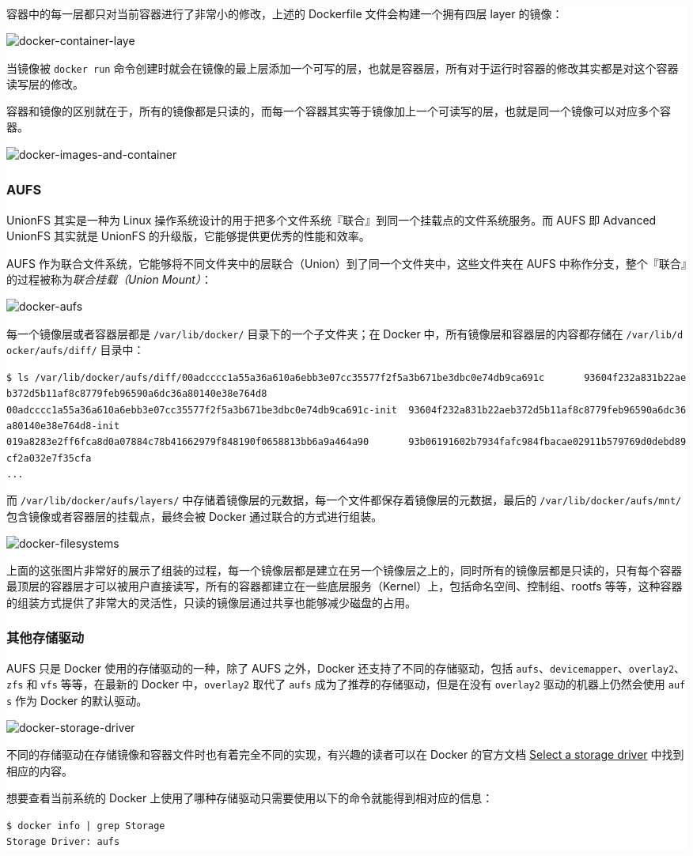 容器中的每一层都只对当前容器进行了非常小的修改，上述的 Dockerfile 文件会构建一个拥有四层 layer 的镜像：

![docker-container-laye](https://img.draveness.me/2017-11-30-docker-container-layer.png)

当镜像被 `docker run` 命令创建时就会在镜像的最上层添加一个可写的层，也就是容器层，所有对于运行时容器的修改其实都是对这个容器读写层的修改。

容器和镜像的区别就在于，所有的镜像都是只读的，而每一个容器其实等于镜像加上一个可读写的层，也就是同一个镜像可以对应多个容器。

![docker-images-and-container](https://img.draveness.me/2017-12-06-docker-images-and-container.png)

### AUFS

UnionFS 其实是一种为 Linux 操作系统设计的用于把多个文件系统『联合』到同一个挂载点的文件系统服务。而 AUFS 即 Advanced UnionFS 其实就是 UnionFS 的升级版，它能够提供更优秀的性能和效率。

AUFS 作为联合文件系统，它能够将不同文件夹中的层联合（Union）到了同一个文件夹中，这些文件夹在 AUFS 中称作分支，整个『联合』的过程被称为*联合挂载（Union Mount）*：

![docker-aufs](https://img.draveness.me/2017-11-30-docker-aufs.png)

每一个镜像层或者容器层都是 `/var/lib/docker/` 目录下的一个子文件夹；在 Docker 中，所有镜像层和容器层的内容都存储在 `/var/lib/docker/aufs/diff/` 目录中：

~~~shell
$ ls /var/lib/docker/aufs/diff/00adcccc1a55a36a610a6ebb3e07cc35577f2f5a3b671be3dbc0e74db9ca691c       93604f232a831b22aeb372d5b11af8c8779feb96590a6dc36a80140e38e764d8
00adcccc1a55a36a610a6ebb3e07cc35577f2f5a3b671be3dbc0e74db9ca691c-init  93604f232a831b22aeb372d5b11af8c8779feb96590a6dc36a80140e38e764d8-init
019a8283e2ff6fca8d0a07884c78b41662979f848190f0658813bb6a9a464a90       93b06191602b7934fafc984fbacae02911b579769d0debd89cf2a032e7f35cfa
...
~~~

而 `/var/lib/docker/aufs/layers/` 中存储着镜像层的元数据，每一个文件都保存着镜像层的元数据，最后的 `/var/lib/docker/aufs/mnt/` 包含镜像或者容器层的挂载点，最终会被 Docker 通过联合的方式进行组装。

![docker-filesystems](https://img.draveness.me/2017-11-30-docker-filesystems.png)

上面的这张图片非常好的展示了组装的过程，每一个镜像层都是建立在另一个镜像层之上的，同时所有的镜像层都是只读的，只有每个容器最顶层的容器层才可以被用户直接读写，所有的容器都建立在一些底层服务（Kernel）上，包括命名空间、控制组、rootfs 等等，这种容器的组装方式提供了非常大的灵活性，只读的镜像层通过共享也能够减少磁盘的占用。

### 其他存储驱动

AUFS 只是 Docker 使用的存储驱动的一种，除了 AUFS 之外，Docker 还支持了不同的存储驱动，包括 `aufs`、`devicemapper`、`overlay2`、`zfs` 和 `vfs` 等等，在最新的 Docker 中，`overlay2` 取代了 `aufs` 成为了推荐的存储驱动，但是在没有 `overlay2` 驱动的机器上仍然会使用 `aufs` 作为 Docker 的默认驱动。

![docker-storage-driver](https://img.draveness.me/2017-11-30-docker-storage-driver.png)

不同的存储驱动在存储镜像和容器文件时也有着完全不同的实现，有兴趣的读者可以在 Docker 的官方文档 [Select a storage driver](https://docs.docker.com/engine/userguide/storagedriver/selectadriver/) 中找到相应的内容。

想要查看当前系统的 Docker 上使用了哪种存储驱动只需要使用以下的命令就能得到相对应的信息：

~~~shell
$ docker info | grep Storage
Storage Driver: aufs
~~~
